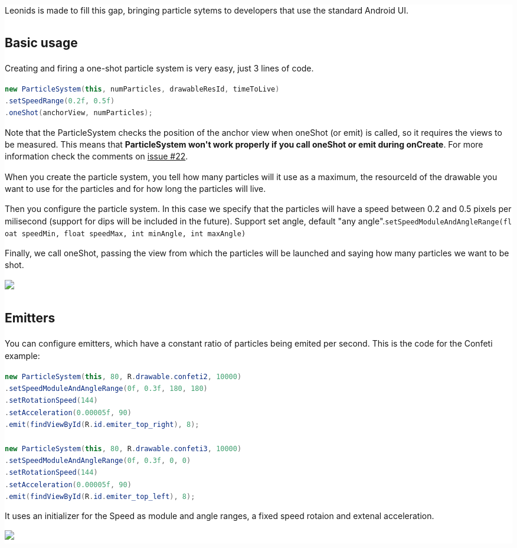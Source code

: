 Leonids is made to fill this gap, bringing particle sytems to developers that use the standard Android UI.

## Basic usage

Creating and firing a one-shot particle system is very easy, just 3 lines of code.

```java
new ParticleSystem(this, numParticles, drawableResId, timeToLive)
.setSpeedRange(0.2f, 0.5f)
.oneShot(anchorView, numParticles);
```

Note that the ParticleSystem checks the position of the anchor view when oneShot (or emit) is called, so it requires the views to be measured. This means that **ParticleSystem won't work properly if you call oneShot or emit during onCreate**. For more information check the comments on [issue #22](https://github.com/plattysoft/Leonids/issues/22).

When you create the particle system, you tell how many particles will it use as a maximum, the resourceId of the drawable you want to use for the particles and for how long the particles will live.

Then you configure the particle system. In this case we specify that the particles will have a speed between 0.2 and 0.5 pixels per milisecond (support for dips will be included in the future). Support set angle, default "any angle".```setSpeedModuleAndAngleRange(float speedMin, float speedMax, int minAngle, int maxAngle)```

Finally, we call oneShot, passing the view from which the particles will be launched and saying how many particles we want to be shot.

![](https://raw.githubusercontent.com/plattysoft/Leonids/master/images/Leonids_one_shot.gif)
[](https://github.com/mzyq/Leonids/blob/master/images/like_jet.gif)
## Emitters

You can configure emitters, which have a constant ratio of particles being emited per second.
This is the code for the Confeti example:

```java
new ParticleSystem(this, 80, R.drawable.confeti2, 10000)
.setSpeedModuleAndAngleRange(0f, 0.3f, 180, 180)
.setRotationSpeed(144)
.setAcceleration(0.00005f, 90)
.emit(findViewById(R.id.emiter_top_right), 8);

new ParticleSystem(this, 80, R.drawable.confeti3, 10000)
.setSpeedModuleAndAngleRange(0f, 0.3f, 0, 0)
.setRotationSpeed(144)
.setAcceleration(0.00005f, 90)
.emit(findViewById(R.id.emiter_top_left), 8);
```

It uses an initializer for the Speed as module and angle ranges, a fixed speed rotaion and extenal acceleration.

![](https://raw.githubusercontent.com/plattysoft/Leonids/master/images/leonids_confeti.gif)
